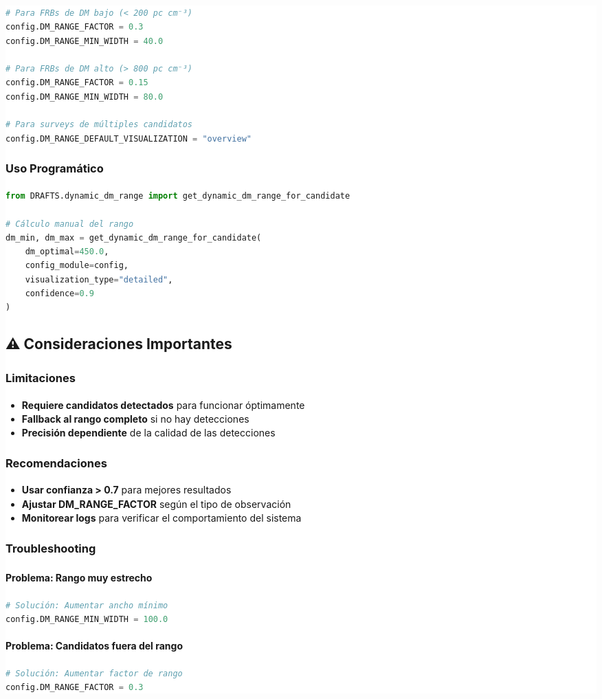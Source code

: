 ```python
# Para FRBs de DM bajo (< 200 pc cm⁻³)
config.DM_RANGE_FACTOR = 0.3
config.DM_RANGE_MIN_WIDTH = 40.0

# Para FRBs de DM alto (> 800 pc cm⁻³)
config.DM_RANGE_FACTOR = 0.15
config.DM_RANGE_MIN_WIDTH = 80.0

# Para surveys de múltiples candidatos
config.DM_RANGE_DEFAULT_VISUALIZATION = "overview"
```

### Uso Programático

```python
from DRAFTS.dynamic_dm_range import get_dynamic_dm_range_for_candidate

# Cálculo manual del rango
dm_min, dm_max = get_dynamic_dm_range_for_candidate(
    dm_optimal=450.0,
    config_module=config,
    visualization_type="detailed",
    confidence=0.9
)
```

## ⚠️ Consideraciones Importantes

### Limitaciones
- **Requiere candidatos detectados** para funcionar óptimamente
- **Fallback al rango completo** si no hay detecciones
- **Precisión dependiente** de la calidad de las detecciones

### Recomendaciones
- **Usar confianza > 0.7** para mejores resultados
- **Ajustar DM_RANGE_FACTOR** según el tipo de observación
- **Monitorear logs** para verificar el comportamiento del sistema

### Troubleshooting

#### Problema: Rango muy estrecho
```python
# Solución: Aumentar ancho mínimo
config.DM_RANGE_MIN_WIDTH = 100.0
```

#### Problema: Candidatos fuera del rango
```python
# Solución: Aumentar factor de rango
config.DM_RANGE_FACTOR = 0.3
```
